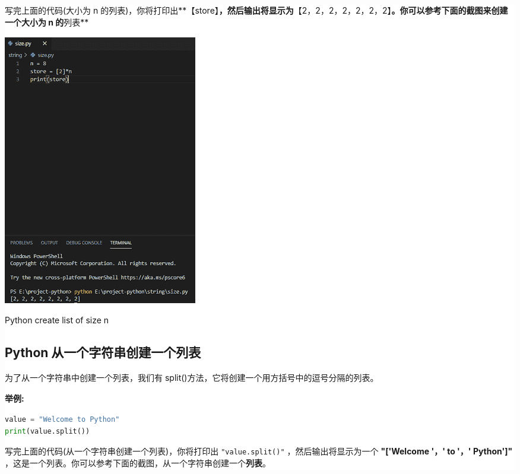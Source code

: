 写完上面的代码(大小为 n 的列表)，你将打印出**【store】**，然后输出将显示为**【2，2，2，2，2，2，2】**。你可以参考下面的截图来创建一个大小为 n 的**列表**

![Python create list of size n](img/497518740d0cb2cf47c7a1c8ca20b325.png "nn")

Python create list of size n

## Python 从一个字符串创建一个列表

为了从一个字符串中创建一个列表，我们有 split()方法，它将创建一个用方括号中的逗号分隔的列表。

**举例:**

```py
value = "Welcome to Python"
print(value.split())
```

写完上面的代码(从一个字符串创建一个列表)，你将打印出 `"value.split()"` ，然后输出将显示为一个 **"['Welcome '，' to '，' Python']"** ，这是一个列表。你可以参考下面的截图，从一个字符串创建一个**列表**。
